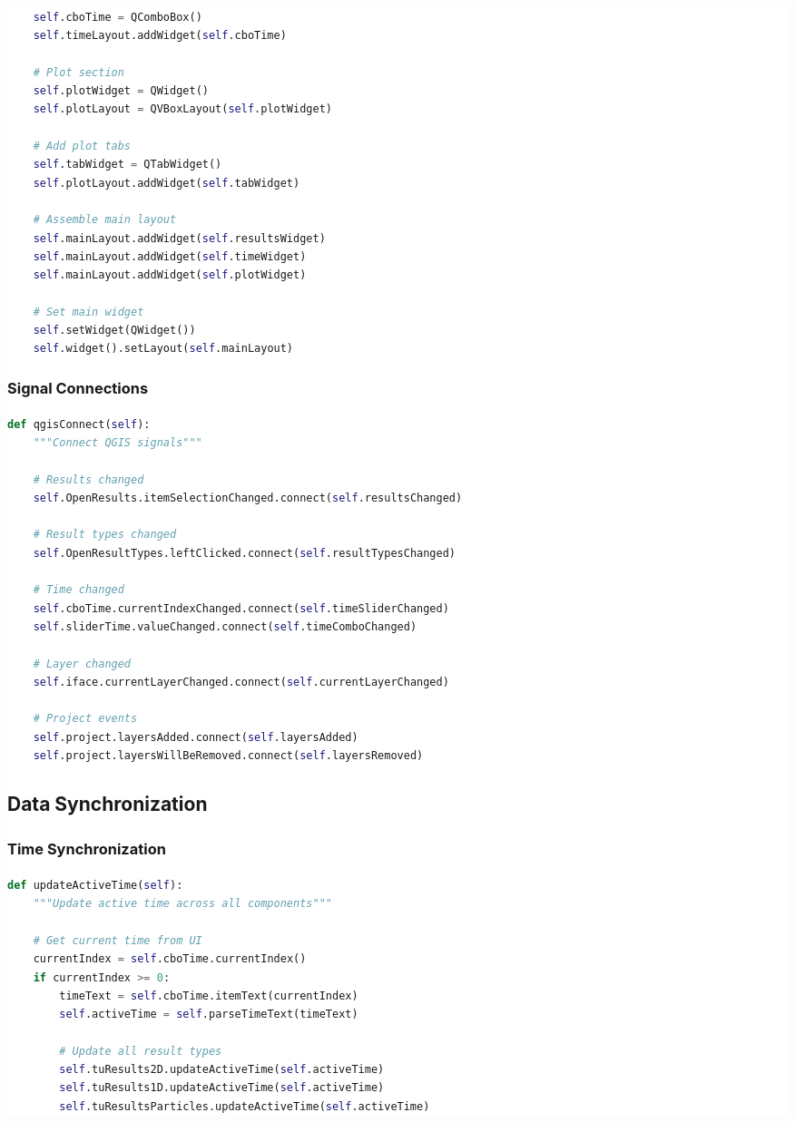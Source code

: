 ```python
    self.cboTime = QComboBox()
    self.timeLayout.addWidget(self.cboTime)
    
    # Plot section
    self.plotWidget = QWidget()
    self.plotLayout = QVBoxLayout(self.plotWidget)
    
    # Add plot tabs
    self.tabWidget = QTabWidget()
    self.plotLayout.addWidget(self.tabWidget)
    
    # Assemble main layout
    self.mainLayout.addWidget(self.resultsWidget)
    self.mainLayout.addWidget(self.timeWidget)
    self.mainLayout.addWidget(self.plotWidget)
    
    # Set main widget
    self.setWidget(QWidget())
    self.widget().setLayout(self.mainLayout)
```

### Signal Connections

```python
def qgisConnect(self):
    """Connect QGIS signals"""
    
    # Results changed
    self.OpenResults.itemSelectionChanged.connect(self.resultsChanged)
    
    # Result types changed
    self.OpenResultTypes.leftClicked.connect(self.resultTypesChanged)
    
    # Time changed
    self.cboTime.currentIndexChanged.connect(self.timeSliderChanged)
    self.sliderTime.valueChanged.connect(self.timeComboChanged)
    
    # Layer changed
    self.iface.currentLayerChanged.connect(self.currentLayerChanged)
    
    # Project events
    self.project.layersAdded.connect(self.layersAdded)
    self.project.layersWillBeRemoved.connect(self.layersRemoved)
```

## Data Synchronization

### Time Synchronization

```python
def updateActiveTime(self):
    """Update active time across all components"""
    
    # Get current time from UI
    currentIndex = self.cboTime.currentIndex()
    if currentIndex >= 0:
        timeText = self.cboTime.itemText(currentIndex)
        self.activeTime = self.parseTimeText(timeText)
        
        # Update all result types
        self.tuResults2D.updateActiveTime(self.activeTime)
        self.tuResults1D.updateActiveTime(self.activeTime)
        self.tuResultsParticles.updateActiveTime(self.activeTime)
```
